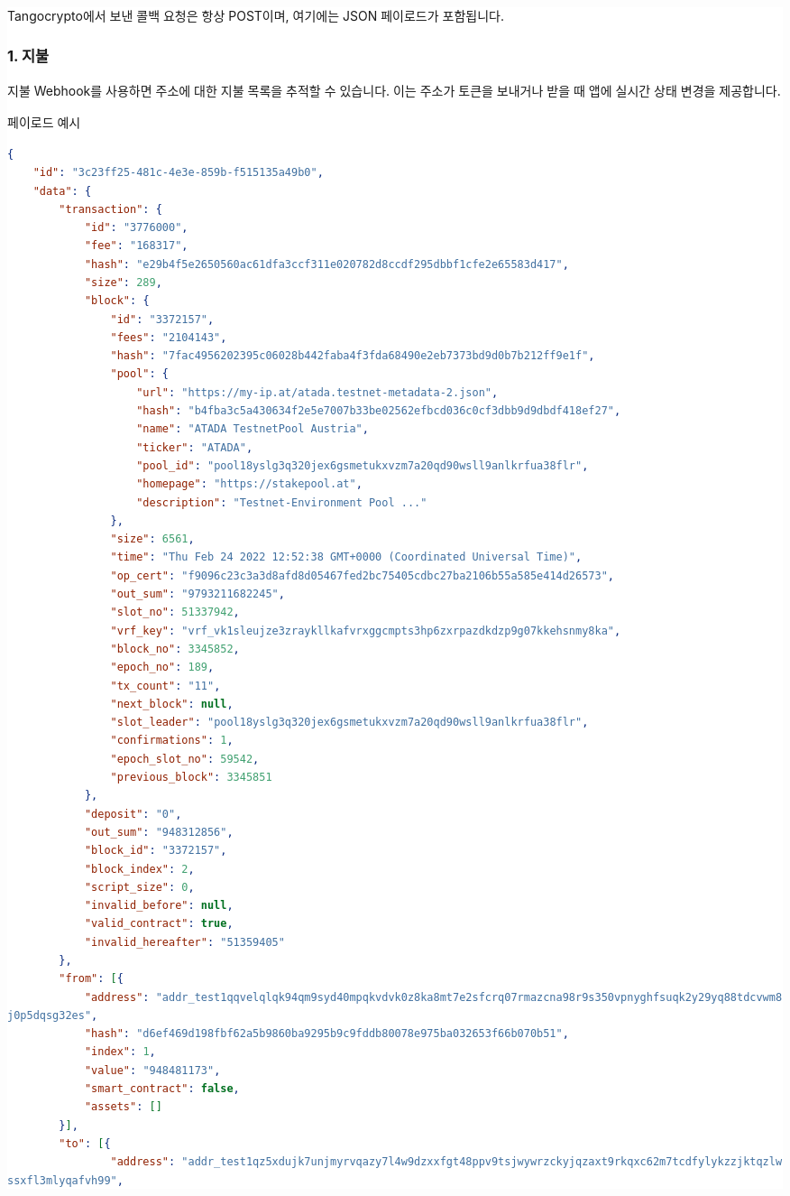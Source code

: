 Tangocrypto에서 보낸 콜백 요청은 항상 POST이며, 여기에는 JSON 페이로드가 포함됩니다.

### 1. 지불
지불 Webhook를 사용하면 주소에 대한 지불 목록을 추적할 수 있습니다. 이는 주소가 토큰을 보내거나 받을 때 앱에 실시간 상태 변경을 제공합니다.

페이로드 예시
```json
{
    "id": "3c23ff25-481c-4e3e-859b-f515135a49b0",
    "data": {
        "transaction": {
            "id": "3776000",
            "fee": "168317",
            "hash": "e29b4f5e2650560ac61dfa3ccf311e020782d8ccdf295dbbf1cfe2e65583d417",
            "size": 289,
            "block": {
                "id": "3372157",
                "fees": "2104143",
                "hash": "7fac4956202395c06028b442faba4f3fda68490e2eb7373bd9d0b7b212ff9e1f",
                "pool": {
                    "url": "https://my-ip.at/atada.testnet-metadata-2.json",
                    "hash": "b4fba3c5a430634f2e5e7007b33be02562efbcd036c0cf3dbb9d9dbdf418ef27",
                    "name": "ATADA TestnetPool Austria",
                    "ticker": "ATADA",
                    "pool_id": "pool18yslg3q320jex6gsmetukxvzm7a20qd90wsll9anlkrfua38flr",
                    "homepage": "https://stakepool.at",
                    "description": "Testnet-Environment Pool ..."
                },
                "size": 6561,
                "time": "Thu Feb 24 2022 12:52:38 GMT+0000 (Coordinated Universal Time)",
                "op_cert": "f9096c23c3a3d8afd8d05467fed2bc75405cdbc27ba2106b55a585e414d26573",
                "out_sum": "9793211682245",
                "slot_no": 51337942,
                "vrf_key": "vrf_vk1sleujze3zraykllkafvrxggcmpts3hp6zxrpazdkdzp9g07kkehsnmy8ka",
                "block_no": 3345852,
                "epoch_no": 189,
                "tx_count": "11",
                "next_block": null,
                "slot_leader": "pool18yslg3q320jex6gsmetukxvzm7a20qd90wsll9anlkrfua38flr",
                "confirmations": 1,
                "epoch_slot_no": 59542,
                "previous_block": 3345851
            },
            "deposit": "0",
            "out_sum": "948312856",
            "block_id": "3372157",
            "block_index": 2,
            "script_size": 0,
            "invalid_before": null,
            "valid_contract": true,
            "invalid_hereafter": "51359405"
        },
        "from": [{
            "address": "addr_test1qqvelqlqk94qm9syd40mpqkvdvk0z8ka8mt7e2sfcrq07rmazcna98r9s350vpnyghfsuqk2y29yq88tdcvwm8j0p5dqsg32es",
            "hash": "d6ef469d198fbf62a5b9860ba9295b9c9fddb80078e975ba032653f66b070b51",
            "index": 1,
            "value": "948481173",
            "smart_contract": false,
            "assets": []
        }],
        "to": [{
                "address": "addr_test1qz5xdujk7unjmyrvqazy7l4w9dzxxfgt48ppv9tsjwywrzckyjqzaxt9rkqxc62m7tcdfylykzzjktqzlwssxfl3mlyqafvh99",
```